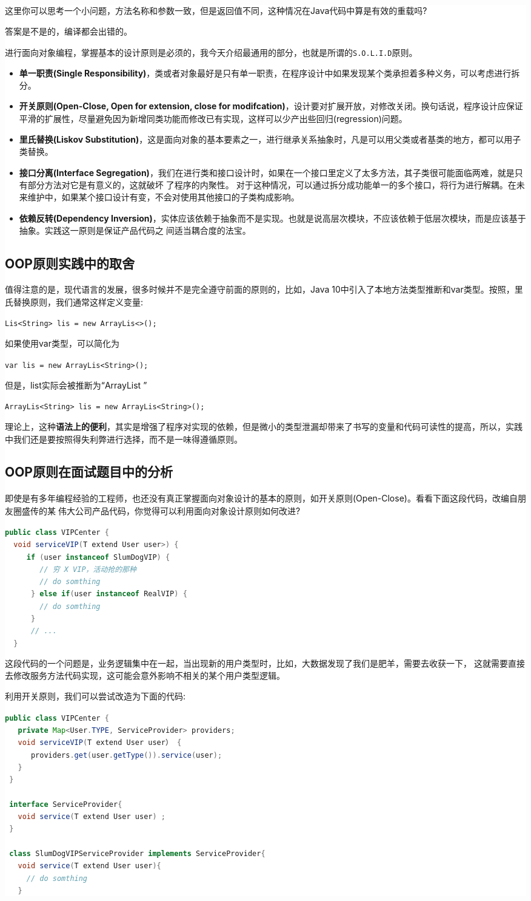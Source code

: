 这里你可以思考一个小问题，方法名称和参数一致，但是返回值不同，这种情况在Java代码中算是有效的重载吗? 

答案是不是的，编译都会出错的。 

进行面向对象编程，掌握基本的设计原则是必须的，我今天介绍最通用的部分，也就是所谓的`S.O.L.I.D`原则。

* **单一职责(Single Responsibility)**，类或者对象最好是只有单一职责，在程序设计中如果发现某个类承担着多种义务，可以考虑进行拆分。

* **开关原则(Open-Close, Open for extension, close for modifcation)**，设计要对扩展开放，对修改关闭。换句话说，程序设计应保证平滑的扩展性，尽量避免因为新增同类功能而修改已有实现，这样可以少产出些回归(regression)问题。
* **里氏替换(Liskov Substitution)**，这是面向对象的基本要素之一，进行继承关系抽象时，凡是可以用父类或者基类的地方，都可以用子类替换。
* **接口分离(Interface Segregation)**，我们在进行类和接口设计时，如果在一个接口里定义了太多方法，其子类很可能面临两难，就是只有部分方法对它是有意义的，这就破坏 了程序的内聚性。
对于这种情况，可以通过拆分成功能单一的多个接口，将行为进行解耦。在未来维护中，如果某个接口设计有变，不会对使用其他接口的子类构成影响。
* **依赖反转(Dependency Inversion)**，实体应该依赖于抽象而不是实现。也就是说高层次模块，不应该依赖于低层次模块，而是应该基于抽象。实践这一原则是保证产品代码之 间适当耦合度的法宝。

## OOP原则实践中的取舍
值得注意的是，现代语言的发展，很多时候并不是完全遵守前面的原则的，比如，Java 10中引入了本地方法类型推断和var类型。按照，里氏替换原则，我们通常这样定义变量:

    Lis<String> lis = new ArrayLis<>();
    
如果使用var类型，可以简化为
  
	var lis = new ArrayLis<String>();
	
但是，list实际会被推断为“ArrayList <String>”

	ArrayLis<String> lis = new ArrayLis<String>();
	
理论上，这种**语法上的便利**，其实是增强了程序对实现的依赖，但是微小的类型泄漏却带来了书写的变量和代码可读性的提高，所以，实践中我们还是要按照得失利弊进行选择，而不是一味得遵循原则。

## OOP原则在面试题目中的分析
即使是有多年编程经验的工程师，也还没有真正掌握面向对象设计的基本的原则，如开关原则(Open-Close)。看看下面这段代码，改编自朋友圈盛传的某 伟大公司产品代码，你觉得可以利用面向对象设计原则如何改进?

``` java
public class VIPCenter {
  void serviceVIP(T extend User user>) {
     if (user instanceof SlumDogVIP) {
        // 穷 X VIP，活动抢的那种
        // do somthing
      } else if(user instanceof RealVIP) {
        // do somthing
      }
      // ...
  }
```

这段代码的一个问题是，业务逻辑集中在一起，当出现新的用户类型时，比如，大数据发现了我们是肥羊，需要去收获一下， 这就需要直接去修改服务方法代码实现，这可能会意外影响不相关的某个用户类型逻辑。

利用开关原则，我们可以尝试改造为下面的代码:

``` java
public class VIPCenter {
   private Map<User.TYPE, ServiceProvider> providers;
   void serviceVIP(T extend User user） {
      providers.get(user.getType()).service(user);
   }
 }
 
 interface ServiceProvider{
   void service(T extend User user) ;
 }
 
 class SlumDogVIPServiceProvider implements ServiceProvider{
   void service(T extend User user){
     // do somthing
   }
```